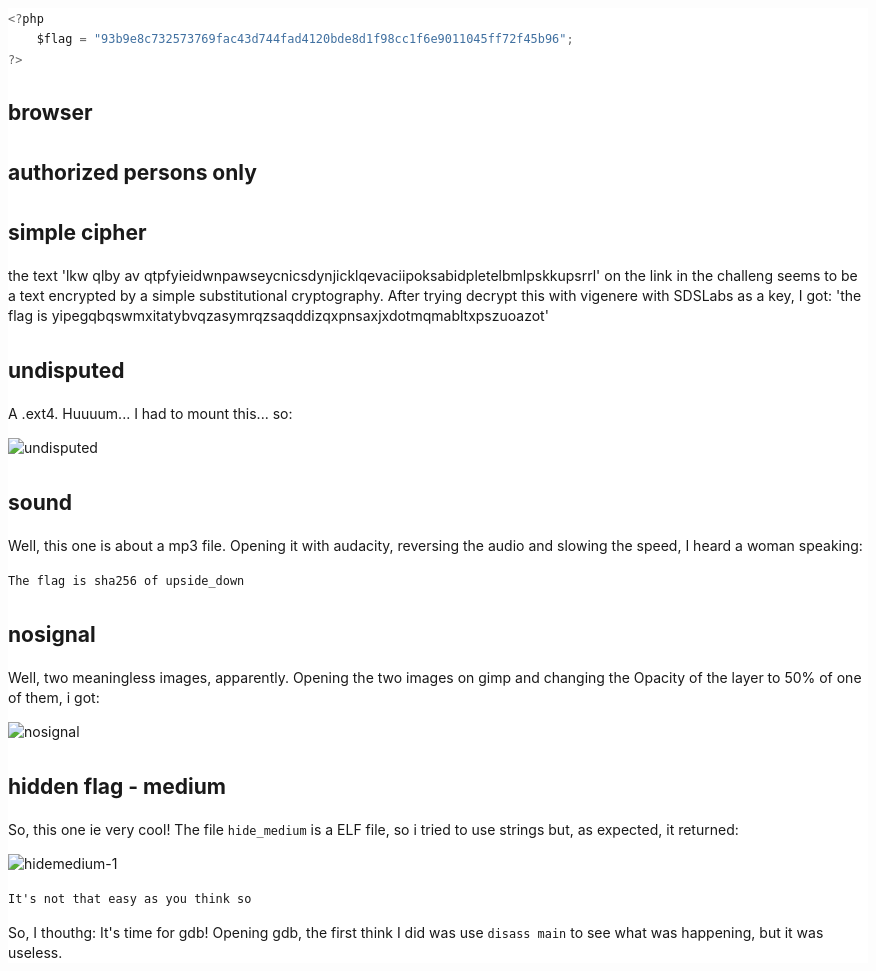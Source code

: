 ```javascript
<?php
	$flag = "93b9e8c732573769fac43d744fad4120bde8d1f98cc1f6e9011045ff72f45b96";  
?>
```

## browser

## authorized persons only

## simple cipher 
the text 'lkw qlby av qtpfyieidwnpawseycnicsdynjicklqevaciipoksabidpletelbmlpskkupsrrl' on the link in the challeng seems to be a text encrypted by a simple substitutional cryptography. After trying decrypt this with vigenere with SDSLabs as a key, I got:
'the flag is yipegqbqswmxitatybvqzasymrqzsaqddizqxpnsaxjxdotmqmabltxpszuoazot'

## undisputed

A .ext4. Huuuum... I had to mount this... so:

![undisputed](https://github.com/Dalbukerk/BackdoorBeginnerCTF/blob/master/undisputed.png)

## sound

Well, this one is about a mp3 file. Opening it with audacity, reversing the audio and slowing the speed, I heard a woman speaking:

```
The flag is sha256 of upside_down
```

## nosignal

Well, two meaningless images, apparently. Opening the two images on gimp and changing the Opacity of the layer to 50% of one of them, i got: 

![nosignal](https://github.com/Dalbukerk/BackdoorBeginnerCTF/blob/master/nosignal.png)

## hidden flag - medium

So, this one ie very cool! The file `hide_medium` is a ELF file, so i tried to use strings but, as expected, it returned:  

![hidemedium-1](https://github.com/Dalbukerk/BackdoorBeginnerCTF/blob/master/hidemedium-1.png)

```
It's not that easy as you think so
```  

So, I thouthg: It's time for gdb! Opening gdb, the first think I did was use `disass main` to see what was happening, but it was useless.  
